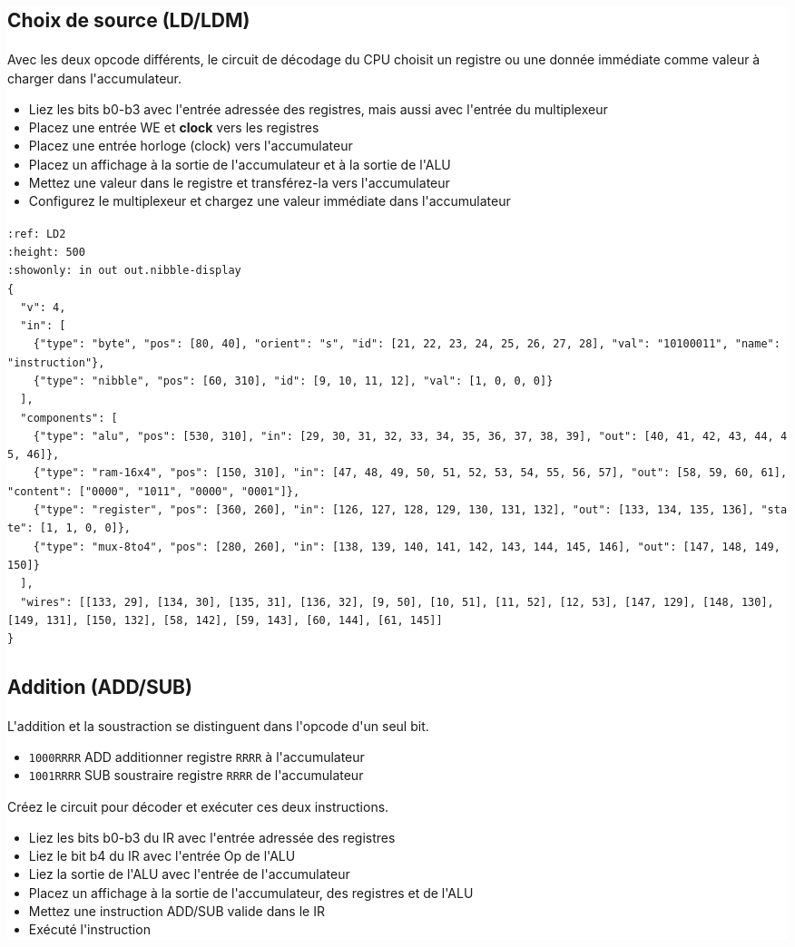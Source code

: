 ## Choix de source (LD/LDM)

Avec les deux opcode différents, le circuit de décodage du CPU choisit un registre ou une donnée immédiate comme valeur à charger dans l'accumulateur.

- Liez les bits b0-b3 avec l'entrée adressée des registres, mais aussi avec l'entrée du multiplexeur
- Placez une entrée WE et **clock** vers les registres
- Placez une entrée horloge (clock) vers l'accumulateur
- Placez un affichage à la sortie de l'accumulateur et à la sortie de l'ALU
- Mettez une valeur dans le registre et transférez-la vers l'accumulateur
- Configurez le multiplexeur et chargez une valeur immédiate dans l'accumulateur

```{logic}
:ref: LD2
:height: 500
:showonly: in out out.nibble-display
{
  "v": 4,
  "in": [
    {"type": "byte", "pos": [80, 40], "orient": "s", "id": [21, 22, 23, 24, 25, 26, 27, 28], "val": "10100011", "name": "instruction"},
    {"type": "nibble", "pos": [60, 310], "id": [9, 10, 11, 12], "val": [1, 0, 0, 0]}
  ],
  "components": [
    {"type": "alu", "pos": [530, 310], "in": [29, 30, 31, 32, 33, 34, 35, 36, 37, 38, 39], "out": [40, 41, 42, 43, 44, 45, 46]},
    {"type": "ram-16x4", "pos": [150, 310], "in": [47, 48, 49, 50, 51, 52, 53, 54, 55, 56, 57], "out": [58, 59, 60, 61], "content": ["0000", "1011", "0000", "0001"]},
    {"type": "register", "pos": [360, 260], "in": [126, 127, 128, 129, 130, 131, 132], "out": [133, 134, 135, 136], "state": [1, 1, 0, 0]},
    {"type": "mux-8to4", "pos": [280, 260], "in": [138, 139, 140, 141, 142, 143, 144, 145, 146], "out": [147, 148, 149, 150]}
  ],
  "wires": [[133, 29], [134, 30], [135, 31], [136, 32], [9, 50], [10, 51], [11, 52], [12, 53], [147, 129], [148, 130], [149, 131], [150, 132], [58, 142], [59, 143], [60, 144], [61, 145]]
}
```

## Addition (ADD/SUB)

L'addition et la soustraction se distinguent dans l'opcode d'un seul bit.

- `1000RRRR` ADD additionner registre `RRRR` à l'accumulateur
- `1001RRRR` SUB soustraire registre `RRRR` de l'accumulateur

Créez le circuit pour décoder et exécuter ces deux instructions.

- Liez les bits b0-b3 du IR avec l'entrée adressée des registres
- Liez le bit b4 du IR avec l'entrée Op de l'ALU
- Liez la sortie de l'ALU avec l'entrée de l'accumulateur
- Placez un affichage à la sortie de l'accumulateur, des registres et  de l'ALU
- Mettez une instruction ADD/SUB valide dans le IR
- Exécuté l'instruction
